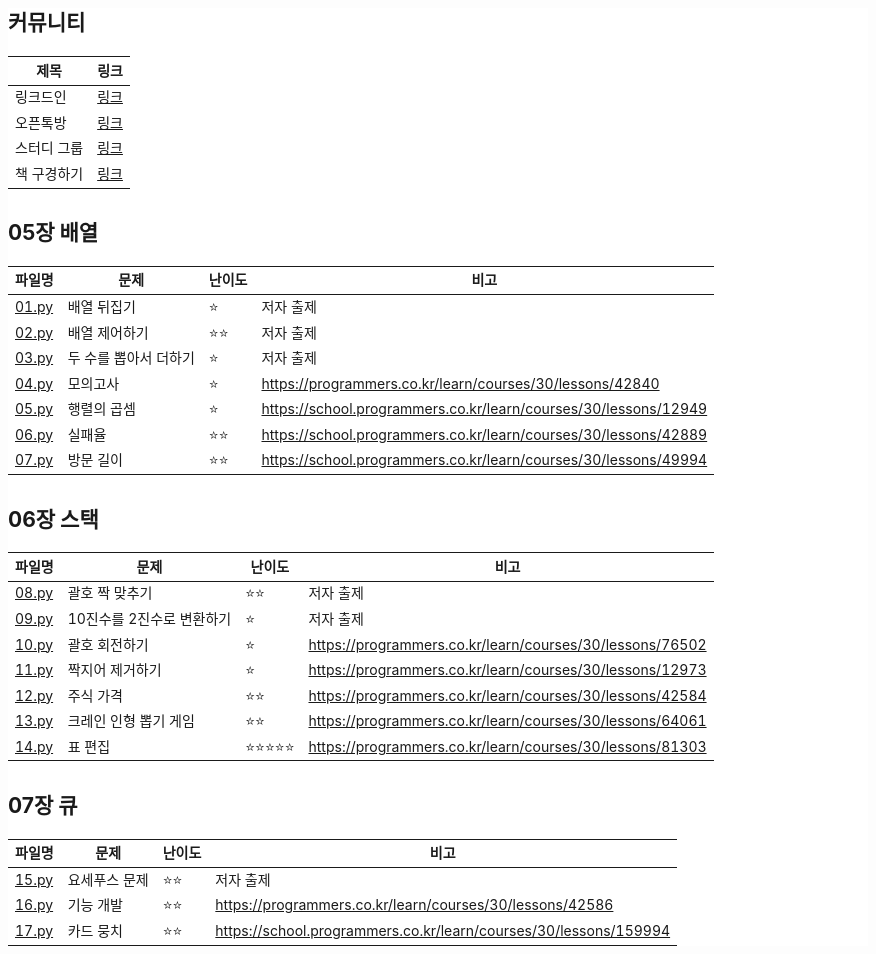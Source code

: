 ## 커뮤니티
| 제목 | 링크 |
|------|------|
|링크드인|[링크](https://www.linkedin.com/in/ultrasuperrok/)|
|오픈톡방|[링크](https://open.kakao.com/o/gX0WnTCf)|
|스터디 그룹|[링크](https://www.linkedin.com/groups/14606078/)|
|책 구경하기|[링크](https://product.kyobobook.co.kr/detail/S000210881884)|


## 05장 배열
| 파일명 | 문제 |난이도| 비고 |
|------|------|------|------|
|[01.py](https://github.com/dremdeveloper/codingtest_python/blob/main/solution/01.py)|배열 뒤집기|⭐|저자 출제|
|[02.py](https://github.com/dremdeveloper/codingtest_python/blob/main/solution/02.py)|배열 제어하기|⭐⭐|저자 출제|
|[03.py](https://github.com/dremdeveloper/codingtest_python/blob/main/solution/03.py)|두 수를 뽑아서 더하기|⭐|저자 출제|
|[04.py](https://github.com/dremdeveloper/codingtest_python/blob/main/solution/04.py)|모의고사|⭐|https://programmers.co.kr/learn/courses/30/lessons/42840|
|[05.py](https://github.com/dremdeveloper/codingtest_python/blob/main/solution/05.py)|행렬의 곱셈|⭐|https://school.programmers.co.kr/learn/courses/30/lessons/12949|
|[06.py](https://github.com/dremdeveloper/codingtest_python/blob/main/solution/06.py)|실패율|⭐⭐|https://school.programmers.co.kr/learn/courses/30/lessons/42889|
|[07.py](https://github.com/dremdeveloper/codingtest_python/blob/main/solution/07.py)|방문 길이|⭐⭐|https://school.programmers.co.kr/learn/courses/30/lessons/49994|



## 06장 스택
| 파일명 | 문제 |난이도| 비고 |
|------|------|------|------|
|[08.py](https://github.com/dremdeveloper/codingtest_python/blob/main/solution/08.py)|괄호 짝 맞추기|⭐⭐|저자 출제|
|[09.py](https://github.com/dremdeveloper/codingtest_python/blob/main/solution/09.py)|10진수를 2진수로 변환하기|⭐|저자 출제|
|[10.py](https://github.com/dremdeveloper/codingtest_python/blob/main/solution/10.py)|괄호 회전하기|⭐|https://programmers.co.kr/learn/courses/30/lessons/76502|
|[11.py](https://github.com/dremdeveloper/codingtest_python/blob/main/solution/11.py)|짝지어 제거하기|⭐|https://programmers.co.kr/learn/courses/30/lessons/12973 |
|[12.py](https://github.com/dremdeveloper/codingtest_python/blob/main/solution/12.py)|주식 가격|⭐⭐|https://programmers.co.kr/learn/courses/30/lessons/42584|
|[13.py](https://github.com/dremdeveloper/codingtest_python/blob/main/solution/13.py)|크레인 인형 뽑기 게임|⭐⭐|https://programmers.co.kr/learn/courses/30/lessons/64061|
|[14.py](https://github.com/dremdeveloper/codingtest_python/blob/main/solution/14.py)|표 편집|⭐⭐⭐⭐⭐|https://programmers.co.kr/learn/courses/30/lessons/81303|




## 07장 큐
| 파일명 | 문제 |난이도| 비고 |
|------|------|------|------|
|[15.py](https://github.com/dremdeveloper/codingtest_python/blob/main/solution/15.py)|요세푸스 문제|⭐⭐|저자 출제|
|[16.py](https://github.com/dremdeveloper/codingtest_python/blob/main/solution/16.py)|기능 개발|⭐⭐|https://programmers.co.kr/learn/courses/30/lessons/42586|
|[17.py](https://github.com/dremdeveloper/codingtest_python/blob/main/solution/17.py)|카드 뭉치|⭐⭐|https://school.programmers.co.kr/learn/courses/30/lessons/159994|
